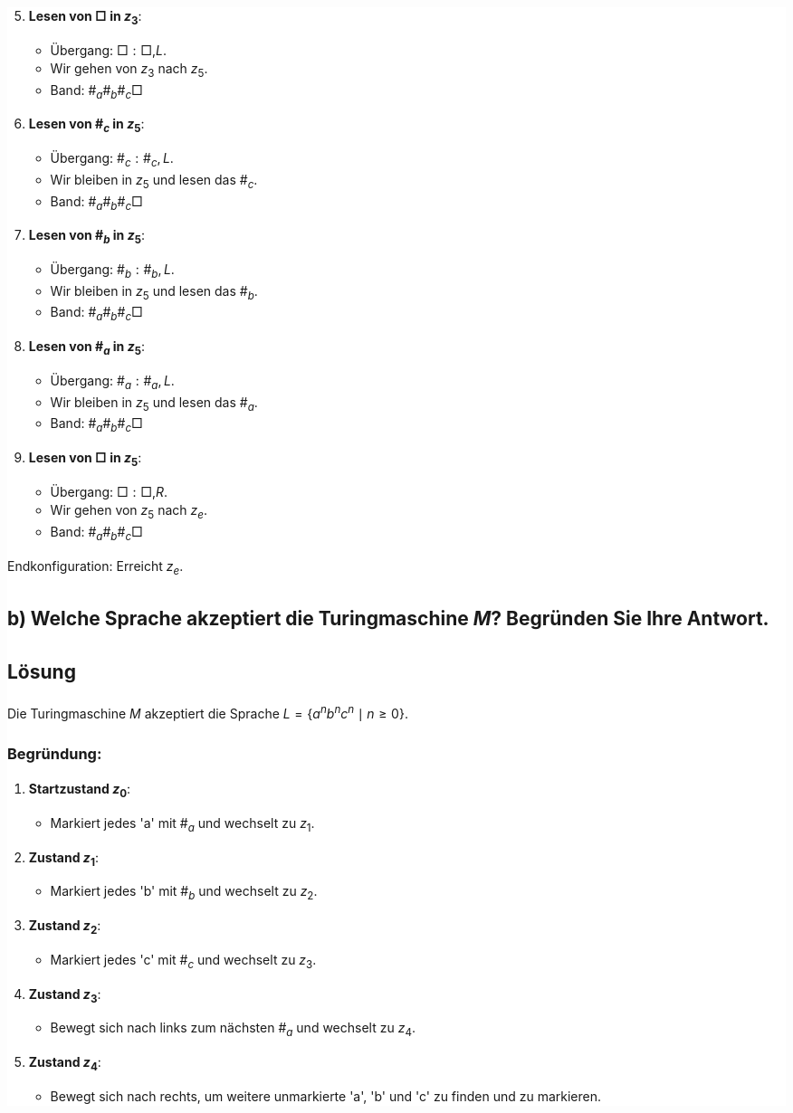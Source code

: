 5. **Lesen von $\Box$ in $z_3$**:

   - Übergang: $\Box: \Box, L$.
   - Wir gehen von $z_3$ nach $z_5$.
   - Band: $\#_a \#_b \#_c \Box$

6. **Lesen von $\#_c$ in $z_5$**:

   - Übergang: $\#_c: \#_c, L$.
   - Wir bleiben in $z_5$ und lesen das $\#_c$.
   - Band: $\#_a \#_b \#_c \Box$

7. **Lesen von $\#_b$ in $z_5$**:

   - Übergang: $\#_b: \#_b, L$.
   - Wir bleiben in $z_5$ und lesen das $\#_b$.
   - Band: $\#_a \#_b \#_c \Box$

8. **Lesen von $\#_a$ in $z_5$**:

   - Übergang: $\#_a: \#_a, L$.
   - Wir bleiben in $z_5$ und lesen das $\#_a$.
   - Band: $\#_a \#_b \#_c \Box$

9. **Lesen von $\Box$ in $z_5$**:
   - Übergang: $\Box: \Box, R$.
   - Wir gehen von $z_5$ nach $z_e$.
   - Band: $\#_a \#_b \#_c \Box$

Endkonfiguration: Erreicht $z_e$.

## b) Welche Sprache akzeptiert die Turingmaschine $M$? Begründen Sie Ihre Antwort.

## Lösung

Die Turingmaschine $M$ akzeptiert die Sprache $L = \{ a^n b^n c^n \mid n \geq 0 \}$.

### Begründung:

1. **Startzustand $z_0$**:

   - Markiert jedes 'a' mit $\#_a$ und wechselt zu $z_1$.

2. **Zustand $z_1$**:

   - Markiert jedes 'b' mit $\#_b$ und wechselt zu $z_2$.

3. **Zustand $z_2$**:

   - Markiert jedes 'c' mit $\#_c$ und wechselt zu $z_3$.

4. **Zustand $z_3$**:

   - Bewegt sich nach links zum nächsten $\#_a$ und wechselt zu $z_4$.

5. **Zustand $z_4$**:

   - Bewegt sich nach rechts, um weitere unmarkierte 'a', 'b' und 'c' zu finden und zu markieren.
